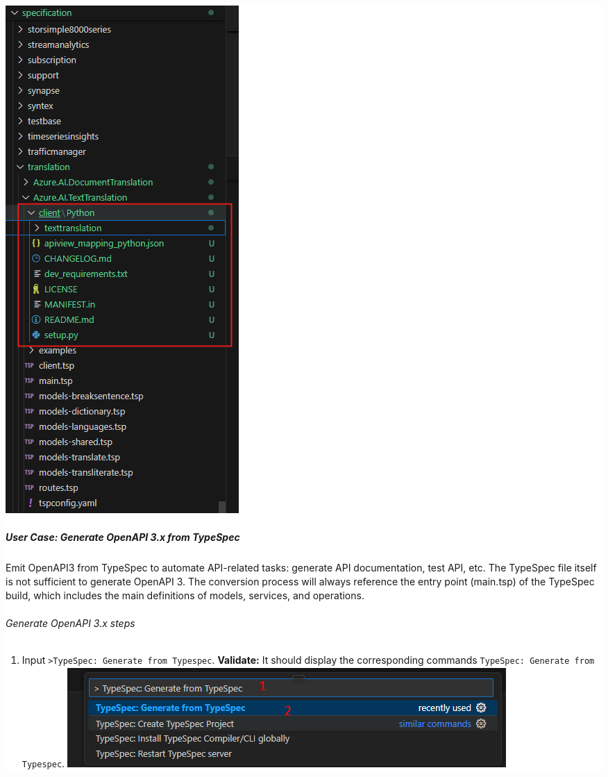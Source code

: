    ![alt text](./image/GeneratefromTypeSpec_GenerateClientResult_Folder.png)

##### User Case: Generate OpenAPI 3.x from TypeSpec

Emit OpenAPI3 from TypeSpec to automate API-related tasks: generate API documentation, test API, etc.
The TypeSpec file itself is not sufficient to generate OpenAPI 3. The conversion process will always reference the entry point (main.tsp) of the TypeSpec build, which includes the main definitions of models, services, and operations.

###### Generate OpenAPI 3.x steps

1. Input `>TypeSpec: Generate from Typespec`.
   **Validate:** It should display the corresponding commands `TypeSpec: Generate from Typespec`.
   ![alt text](./image/TriggerGeneratefromTypeSpec_CommandPalette.png)
